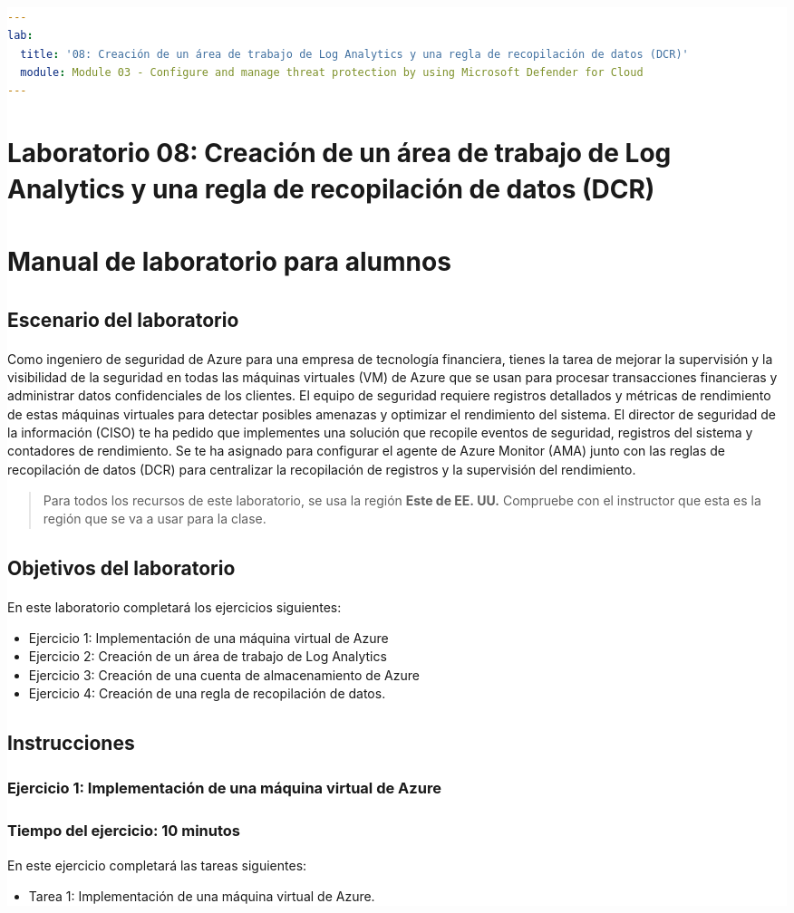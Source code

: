 ```yaml
---
lab:
  title: '08: Creación de un área de trabajo de Log Analytics y una regla de recopilación de datos (DCR)'
  module: Module 03 - Configure and manage threat protection by using Microsoft Defender for Cloud
---
```


# Laboratorio 08: Creación de un área de trabajo de Log Analytics y una regla de recopilación de datos (DCR)

# Manual de laboratorio para alumnos

## Escenario del laboratorio

Como ingeniero de seguridad de Azure para una empresa de tecnología financiera, tienes la tarea de mejorar la supervisión y la visibilidad de la seguridad en todas las máquinas virtuales (VM) de Azure que se usan para procesar transacciones financieras y administrar datos confidenciales de los clientes. El equipo de seguridad requiere registros detallados y métricas de rendimiento de estas máquinas virtuales para detectar posibles amenazas y optimizar el rendimiento del sistema. El director de seguridad de la información (CISO) te ha pedido que implementes una solución que recopile eventos de seguridad, registros del sistema y contadores de rendimiento. Se te ha asignado para configurar el agente de Azure Monitor (AMA) junto con las reglas de recopilación de datos (DCR) para centralizar la recopilación de registros y la supervisión del rendimiento.



> Para todos los recursos de este laboratorio, se usa la región **Este de EE. UU.** Compruebe con el instructor que esta es la región que se va a usar para la clase. 

## Objetivos del laboratorio

En este laboratorio completará los ejercicios siguientes:

- Ejercicio 1: Implementación de una máquina virtual de Azure
- Ejercicio 2: Creación de un área de trabajo de Log Analytics
- Ejercicio 3: Creación de una cuenta de almacenamiento de Azure
- Ejercicio 4: Creación de una regla de recopilación de datos.
  
## Instrucciones

### Ejercicio 1: Implementación de una máquina virtual de Azure

### Tiempo del ejercicio: 10 minutos

En este ejercicio completará las tareas siguientes: 

- Tarea 1: Implementación de una máquina virtual de Azure. 
